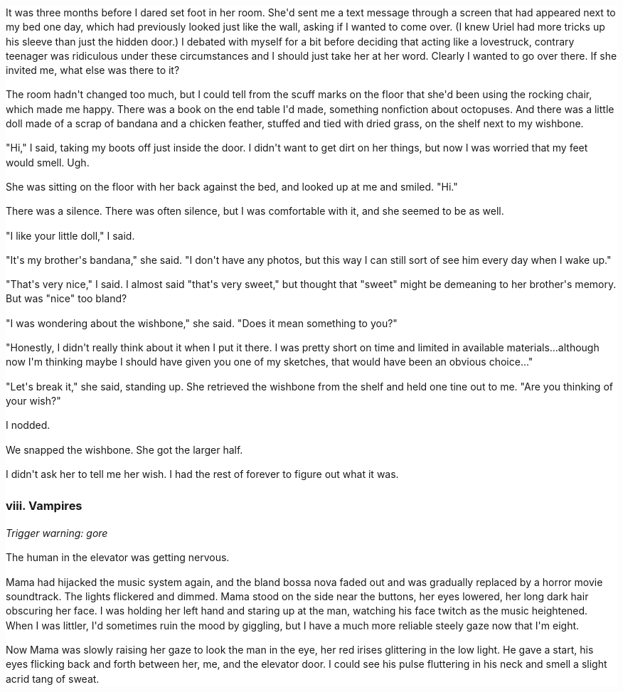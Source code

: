 It was three months before I dared set foot in her room. She'd sent me a text message through a screen that had appeared next to my bed one day, which had previously looked just like the wall, asking if I wanted to come over. (I knew Uriel had more tricks up his sleeve than just the hidden door.) I debated with myself for a bit before deciding that acting like a lovestruck, contrary teenager was ridiculous under these circumstances and I should just take her at her word. Clearly I wanted to go over there. If she invited me, what else was there to it?

The room hadn't changed too much, but I could tell from the scuff marks on the floor that she'd been using the rocking chair, which made me happy. There was a book on the end table I'd made, something nonfiction about octopuses.  And there was a little doll made of a scrap of bandana and a chicken feather, stuffed and tied with dried grass, on the shelf next to my wishbone.

"Hi," I said, taking my boots off just inside the door. I didn't want to get dirt on her things, but now I was worried that my feet would smell. Ugh.

She was sitting on the floor with her back against the bed, and looked up at me and smiled. "Hi."

There was a silence. There was often silence, but I was comfortable with it, and she seemed to be as well.

"I like your little doll," I said.

"It's my brother's bandana," she said. "I don't have any photos, but this way I can still sort of see him every day when I wake up."

"That's very nice," I said. I almost said "that's very sweet," but thought that "sweet" might be demeaning to her brother's memory. But was "nice" too bland?

"I was wondering about the wishbone," she said. "Does it mean something to you?"

"Honestly, I didn't really think about it when I put it there. I was pretty short on time and limited in available materials...although now I'm thinking maybe I should have given you one of my sketches, that would have been an obvious choice..."

"Let's break it," she said, standing up. She retrieved the wishbone from the shelf and held one tine out to me. "Are you thinking of your wish?"

I nodded.

We snapped the wishbone. She got the larger half.

I didn't ask her to tell me her wish. I had the rest of forever to figure out what it was.

### viii. Vampires

*Trigger warning: gore*

The human in the elevator was getting nervous.

Mama had hijacked the music system again, and the bland bossa nova faded out and was gradually replaced by a horror movie soundtrack.  The lights flickered and dimmed.  Mama stood on the side near the buttons, her eyes lowered, her long dark hair obscuring her face. I was holding her left hand and staring up at the man, watching his face twitch as the music heightened. When I was littler, I'd sometimes ruin the mood by giggling, but I have a much more reliable steely gaze now that I'm eight.

Now Mama was slowly raising her gaze to look the man in the eye, her red irises glittering in the low light.  He gave a start, his eyes flicking back and forth between her, me, and the elevator door.  I could see his pulse fluttering in his neck and smell a slight acrid tang of sweat.
